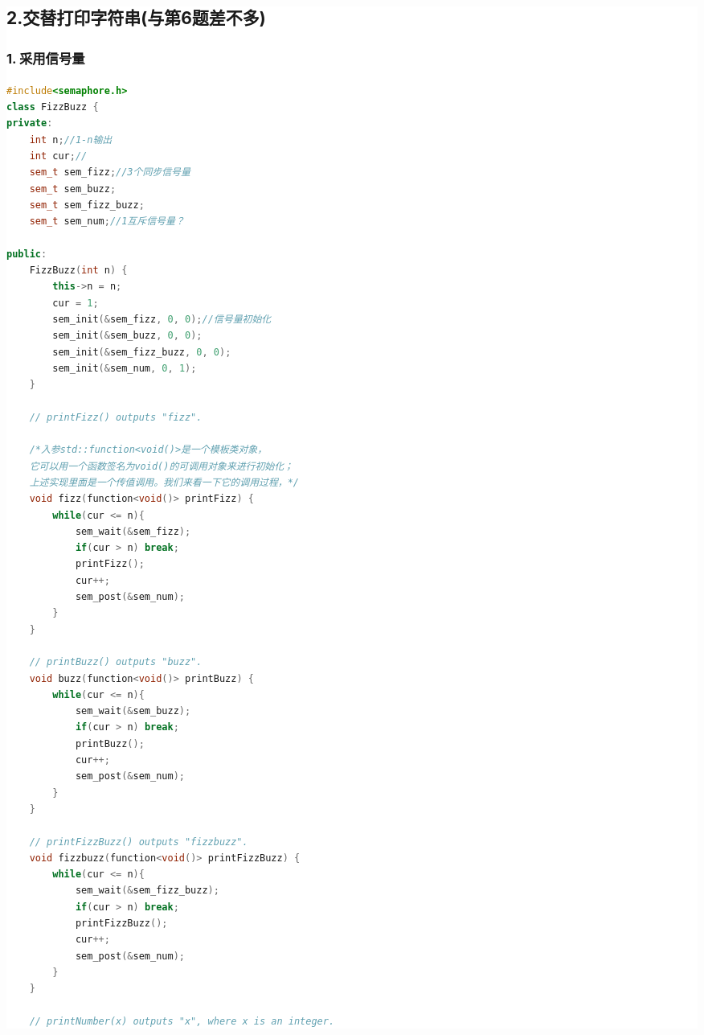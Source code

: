 ## 2.交替打印字符串(与第6题差不多)

### 1. 采用信号量

```c++
#include<semaphore.h>
class FizzBuzz {
private:
    int n;//1-n输出
    int cur;//
    sem_t sem_fizz;//3个同步信号量
    sem_t sem_buzz;
    sem_t sem_fizz_buzz;
    sem_t sem_num;//1互斥信号量？

public:
    FizzBuzz(int n) {
        this->n = n;
        cur = 1;
        sem_init(&sem_fizz, 0, 0);//信号量初始化
        sem_init(&sem_buzz, 0, 0);
        sem_init(&sem_fizz_buzz, 0, 0);
        sem_init(&sem_num, 0, 1);
    }

    // printFizz() outputs "fizz".

    /*入参std::function<void()>是一个模板类对象，
    它可以用一个函数签名为void()的可调用对象来进行初始化；
    上述实现里面是一个传值调用。我们来看一下它的调用过程，*/
    void fizz(function<void()> printFizz) {
        while(cur <= n){
            sem_wait(&sem_fizz);
            if(cur > n) break;
            printFizz();
            cur++;
            sem_post(&sem_num);
        }
    }

    // printBuzz() outputs "buzz".
    void buzz(function<void()> printBuzz) {
        while(cur <= n){
            sem_wait(&sem_buzz);
            if(cur > n) break;
            printBuzz();
            cur++;
            sem_post(&sem_num);
        }
    }

    // printFizzBuzz() outputs "fizzbuzz".
    void fizzbuzz(function<void()> printFizzBuzz) {
        while(cur <= n){
            sem_wait(&sem_fizz_buzz);
            if(cur > n) break;
            printFizzBuzz();
            cur++;
            sem_post(&sem_num);
        }
    }

    // printNumber(x) outputs "x", where x is an integer.
```